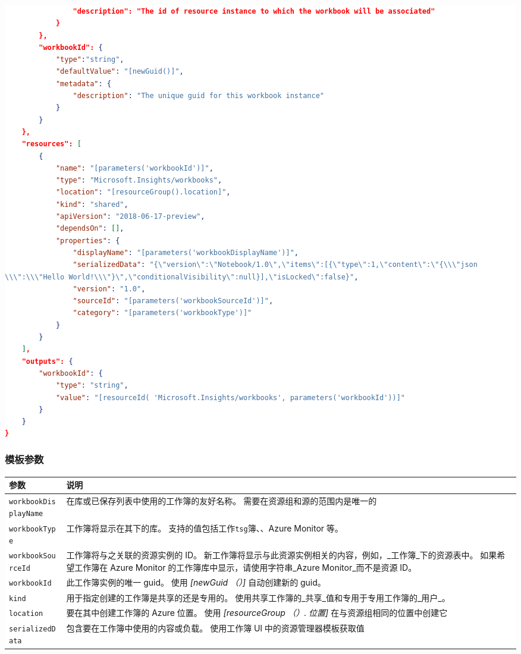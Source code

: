 ```json
                "description": "The id of resource instance to which the workbook will be associated" 
            }
        },
        "workbookId": {
            "type":"string",
            "defaultValue": "[newGuid()]",
            "metadata": {
                "description": "The unique guid for this workbook instance" 
            }
        }
    },    
    "resources": [
        {
            "name": "[parameters('workbookId')]",
            "type": "Microsoft.Insights/workbooks",
            "location": "[resourceGroup().location]",
            "kind": "shared",
            "apiVersion": "2018-06-17-preview",
            "dependsOn": [],
            "properties": {
                "displayName": "[parameters('workbookDisplayName')]",
                "serializedData": "{\"version\":\"Notebook/1.0\",\"items\":[{\"type\":1,\"content\":\"{\\\"json\\\":\\\"Hello World!\\\"}\",\"conditionalVisibility\":null}],\"isLocked\":false}",
                "version": "1.0",
                "sourceId": "[parameters('workbookSourceId')]",
                "category": "[parameters('workbookType')]"
            }
        }
    ],
    "outputs": {
        "workbookId": {
            "type": "string",
            "value": "[resourceId( 'Microsoft.Insights/workbooks', parameters('workbookId'))]"
        }
    }
}
```

### <a name="template-parameters"></a>模板参数

| 参数 | 说明 |
| :------------- |:-------------|
| `workbookDisplayName` | 在库或已保存列表中使用的工作簿的友好名称。 需要在资源组和源的范围内是唯一的 |
| `workbookType` | 工作簿将显示在其下的库。 支持的值包括工作`tsg`簿、、Azure Monitor 等。 |
| `workbookSourceId` | 工作簿将与之关联的资源实例的 ID。 新工作簿将显示与此资源实例相关的内容，例如，_工作簿_下的资源表中。 如果希望工作簿在 Azure Monitor 的工作簿库中显示，请使用字符串_Azure Monitor_而不是资源 ID。 |
| `workbookId` | 此工作簿实例的唯一 guid。 使用 _[newGuid （）]_ 自动创建新的 guid。 |
| `kind` | 用于指定创建的工作簿是共享的还是专用的。 使用共享工作簿的_共享_值和专用于专用工作簿的_用户_。 |
| `location` | 要在其中创建工作簿的 Azure 位置。 使用 _[resourceGroup （）. 位置]_ 在与资源组相同的位置中创建它 |
| `serializedData` | 包含要在工作簿中使用的内容或负载。 使用工作簿 UI 中的资源管理器模板获取值 |
